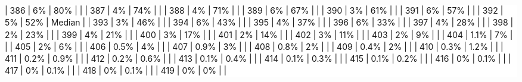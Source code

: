| 386 | 6% | 80% |  |
| 387 | 4% | 74% |  |
| 388 | 4% | 71% |  |
| 389 | 6% | 67% |  |
| 390 | 3% | 61% |  |
| 391 | 6% | 57% |  |
| 392 | 5% | 52% | Median |
| 393 | 3% | 46% |  |
| 394 | 6% | 43% |  |
| 395 | 4% | 37% |  |
| 396 | 6% | 33% |  |
| 397 | 4% | 28% |  |
| 398 | 2% | 23% |  |
| 399 | 4% | 21% |  |
| 400 | 3% | 17% |  |
| 401 | 2% | 14% |  |
| 402 | 3% | 11% |  |
| 403 | 2% | 9% |  |
| 404 | 1.1% | 7% |  |
| 405 | 2% | 6% |  |
| 406 | 0.5% | 4% |  |
| 407 | 0.9% | 3% |  |
| 408 | 0.8% | 2% |  |
| 409 | 0.4% | 2% |  |
| 410 | 0.3% | 1.2% |  |
| 411 | 0.2% | 0.9% |  |
| 412 | 0.2% | 0.6% |  |
| 413 | 0.1% | 0.4% |  |
| 414 | 0.1% | 0.3% |  |
| 415 | 0.1% | 0.2% |  |
| 416 | 0% | 0.1% |  |
| 417 | 0% | 0.1% |  |
| 418 | 0% | 0.1% |  |
| 419 | 0% | 0% |  |
